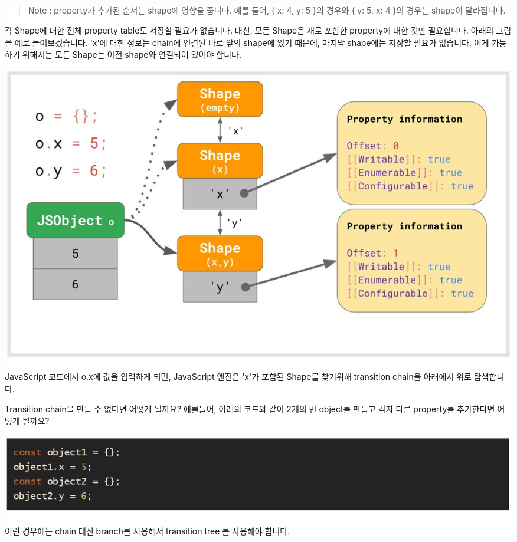 > Note : property가 추가된 순서는 shape에 영향을 줍니다. 예를 들어, { x: 4, y: 5 }의 경우와 { y: 5, x: 4 }의 경우는 shape이 달라집니다.

각 Shape에 대한 전체 property table도 저장할 필요가 없습니다. 대신, 모든 Shape은 새로 포함한 property에 대한 것만 필요합니다. 아래의 그림을 예로 들어보겠습니다. 'x'에 대한 정보는 chain에 연결된 바로 앞의 shape에 있기 때문에, 마지막 shape에는 저장할 필요가 없습니다. 이게 가능하기 위해서는 모든 Shape는 이전 shape와 연결되어 있어야 합니다.

<img alt="shape-chain-2" src="./images/2021-01/2021-javascript-01-20.jpg"/>

JavaScript 코드에서 o.x에 값을 입력하게 되면, JavaScript 엔진은 'x'가 포함된 Shape를 찾기위해 transition chain을 아래에서 위로 탐색합니다.

Transition chain을 만들 수 없다면 어떻게 될까요? 예를들어, 아래의 코드와 같이 2개의 빈 object를 만들고 각자 다른 property를 추가한다면 어떻게 될까요?

<img alt="7" src="./images/2021-01/2021-javascript-01-21.jpg"/>

이런 경우에는 chain 대신 branch를 사용해서 transition tree 를 사용해야 합니다.

